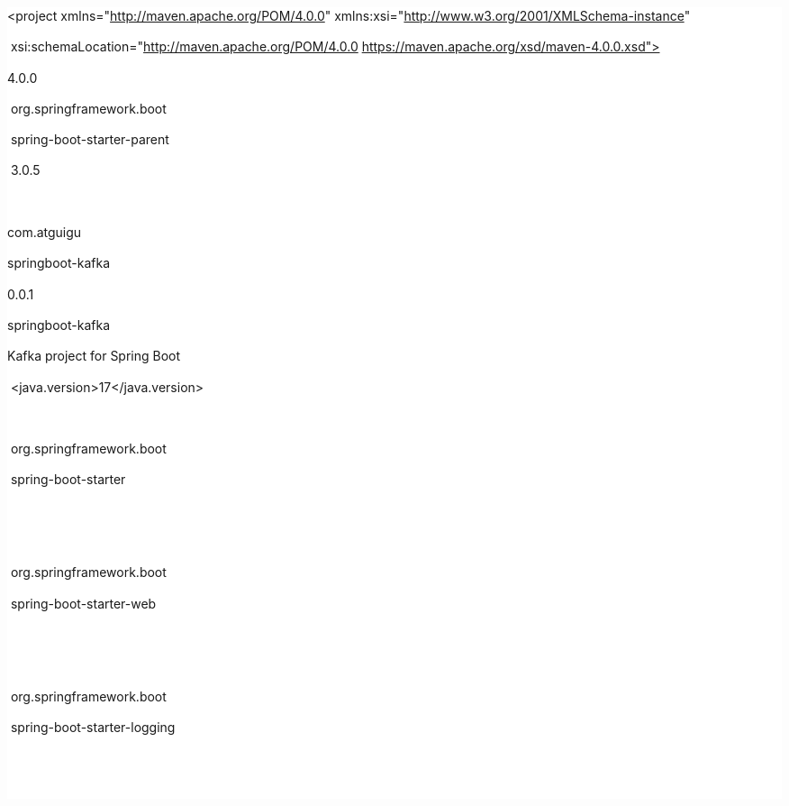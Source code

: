 <?xml version="1.0" encoding="UTF-8"?>

<project xmlns="http://maven.apache.org/POM/4.0.0" xmlns:xsi="http://www.w3.org/2001/XMLSchema-instance"

​     xsi:schemaLocation="http://maven.apache.org/POM/4.0.0 https://maven.apache.org/xsd/maven-4.0.0.xsd">

  <modelVersion>4.0.0</modelVersion>

  <parent>

​    <groupId>org.springframework.boot</groupId>

​    <artifactId>spring-boot-starter-parent</artifactId>

​    <version>3.0.5</version>

​    <relativePath/> 

  </parent>

  <groupId>com.atguigu</groupId>

  <artifactId>springboot-kafka</artifactId>

  <version>0.0.1</version>

  <name>springboot-kafka</name>

  <description>Kafka project for Spring Boot</description>

  <properties>

​    <java.version>17</java.version>

  </properties>

  <dependencies>

​    <dependency>

​      <groupId>org.springframework.boot</groupId>

​      <artifactId>spring-boot-starter</artifactId>

​    </dependency>

​    <dependency>

​      <groupId>org.springframework.boot</groupId>

​      <artifactId>spring-boot-starter-web</artifactId>

​      <exclusions>

​        <exclusion>

​          <groupId>org.springframework.boot</groupId>

​          <artifactId>spring-boot-starter-logging</artifactId>

​        </exclusion>

​      </exclusions>
